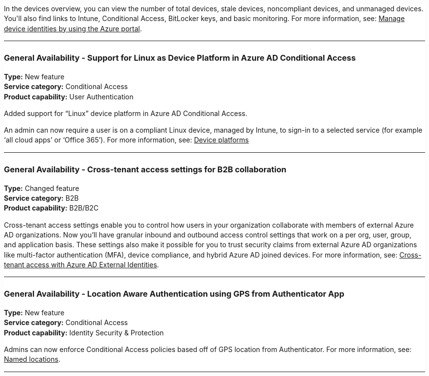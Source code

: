 In the devices overview, you can view the number of total devices, stale devices, noncompliant devices, and unmanaged devices. You'll also find links to Intune, Conditional Access, BitLocker keys, and basic monitoring. For more information, see: [Manage device identities by using the Azure portal](../devices/device-management-azure-portal.md).
 
---

### General Availability - Support for Linux as Device Platform in Azure AD Conditional Access

**Type:** New feature  
**Service category:** Conditional Access     
**Product capability:** User Authentication     

 

Added support for “Linux” device platform in Azure AD Conditional Access.

An admin can now require a user is on a compliant Linux device, managed by Intune, to sign-in to a selected service (for example ‘all cloud apps’ or ‘Office 365’). For more information, see: [Device platforms](../conditional-access/concept-conditional-access-conditions.md#device-platforms)
 
---

### General Availability - Cross-tenant access settings for B2B collaboration

**Type:** Changed feature  
**Service category:** B2B  
**Product capability:** B2B/B2C  

 

Cross-tenant access settings enable you to control how users in your organization collaborate with members of external Azure AD organizations. Now you’ll have granular inbound and outbound access control settings that work on a per org, user, group, and application basis. These settings also make it possible for you to trust security claims from external Azure AD organizations like multi-factor authentication (MFA), device compliance, and hybrid Azure AD joined devices. For more information, see: [Cross-tenant access with Azure AD External Identities](../external-identities/cross-tenant-access-overview.md).
 
---

### General Availability - Location Aware Authentication using GPS from Authenticator App

**Type:** New feature  
**Service category:** Conditional Access     
**Product capability:** Identity Security & Protection     

 

Admins can now enforce Conditional Access policies based off of GPS location from Authenticator. For more information, see: [Named locations](../conditional-access/location-condition.md#named-locations).
 
---
